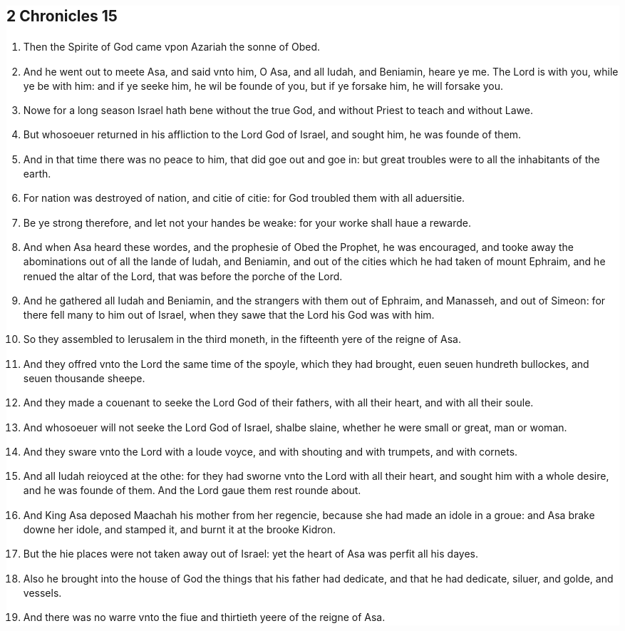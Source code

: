 ## 2 Chronicles 15

1. Then the Spirite of God came vpon Azariah the sonne of Obed.

2. And he went out to meete Asa, and said vnto him, O Asa, and all Iudah, and Beniamin, heare ye me. The Lord is with you, while ye be with him: and if ye seeke him, he wil be founde of you, but if ye forsake him, he will forsake you.

3. Nowe for a long season Israel hath bene without the true God, and without Priest to teach and without Lawe.

4. But whosoeuer returned in his affliction to the Lord God of Israel, and sought him, he was founde of them.

5. And in that time there was no peace to him, that did goe out and goe in: but great troubles were to all the inhabitants of the earth.

6. For nation was destroyed of nation, and citie of citie: for God troubled them with all aduersitie.

7. Be ye strong therefore, and let not your handes be weake: for your worke shall haue a rewarde.

8. And when Asa heard these wordes, and the prophesie of Obed the Prophet, he was encouraged, and tooke away the abominations out of all the lande of Iudah, and Beniamin, and out of the cities which he had taken of mount Ephraim, and he renued the altar of the Lord, that was before the porche of the Lord.

9. And he gathered all Iudah and Beniamin, and the strangers with them out of Ephraim, and Manasseh, and out of Simeon: for there fell many to him out of Israel, when they sawe that the Lord his God was with him.

10. So they assembled to Ierusalem in the third moneth, in the fifteenth yere of the reigne of Asa.

11. And they offred vnto the Lord the same time of the spoyle, which they had brought, euen seuen hundreth bullockes, and seuen thousande sheepe.

12. And they made a couenant to seeke the Lord God of their fathers, with all their heart, and with all their soule.

13. And whosoeuer will not seeke the Lord God of Israel, shalbe slaine, whether he were small or great, man or woman.

14. And they sware vnto the Lord with a loude voyce, and with shouting and with trumpets, and with cornets.

15. And all Iudah reioyced at the othe: for they had sworne vnto the Lord with all their heart, and sought him with a whole desire, and he was founde of them. And the Lord gaue them rest rounde about.

16. And King Asa deposed Maachah his mother from her regencie, because she had made an idole in a groue: and Asa brake downe her idole, and stamped it, and burnt it at the brooke Kidron.

17. But the hie places were not taken away out of Israel: yet the heart of Asa was perfit all his dayes.

18. Also he brought into the house of God the things that his father had dedicate, and that he had dedicate, siluer, and golde, and vessels.

19. And there was no warre vnto the fiue and thirtieth yeere of the reigne of Asa.  
